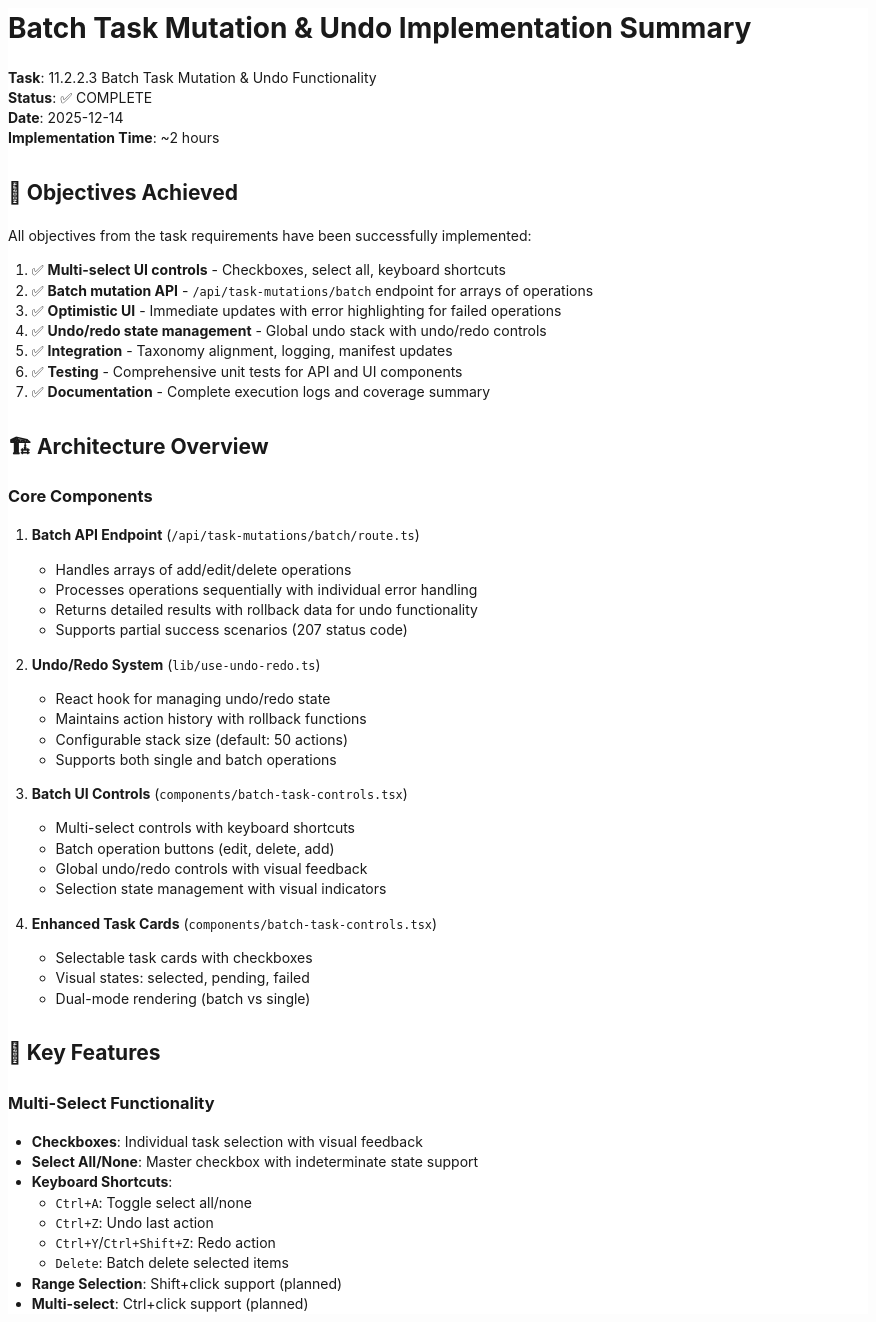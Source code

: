 # Batch Task Mutation & Undo Implementation Summary

**Task**: 11.2.2.3 Batch Task Mutation & Undo Functionality  
**Status**: ✅ COMPLETE  
**Date**: 2025-12-14  
**Implementation Time**: ~2 hours  

## 🎯 Objectives Achieved

All objectives from the task requirements have been successfully implemented:

1. ✅ **Multi-select UI controls** - Checkboxes, select all, keyboard shortcuts
2. ✅ **Batch mutation API** - `/api/task-mutations/batch` endpoint for arrays of operations
3. ✅ **Optimistic UI** - Immediate updates with error highlighting for failed operations
4. ✅ **Undo/redo state management** - Global undo stack with undo/redo controls
5. ✅ **Integration** - Taxonomy alignment, logging, manifest updates
6. ✅ **Testing** - Comprehensive unit tests for API and UI components
7. ✅ **Documentation** - Complete execution logs and coverage summary

## 🏗️ Architecture Overview

### Core Components

1. **Batch API Endpoint** (`/api/task-mutations/batch/route.ts`)
   - Handles arrays of add/edit/delete operations
   - Processes operations sequentially with individual error handling
   - Returns detailed results with rollback data for undo functionality
   - Supports partial success scenarios (207 status code)

2. **Undo/Redo System** (`lib/use-undo-redo.ts`)
   - React hook for managing undo/redo state
   - Maintains action history with rollback functions
   - Configurable stack size (default: 50 actions)
   - Supports both single and batch operations

3. **Batch UI Controls** (`components/batch-task-controls.tsx`)
   - Multi-select controls with keyboard shortcuts
   - Batch operation buttons (edit, delete, add)
   - Global undo/redo controls with visual feedback
   - Selection state management with visual indicators

4. **Enhanced Task Cards** (`components/batch-task-controls.tsx`)
   - Selectable task cards with checkboxes
   - Visual states: selected, pending, failed
   - Dual-mode rendering (batch vs single)

## 🚀 Key Features

### Multi-Select Functionality
- **Checkboxes**: Individual task selection with visual feedback
- **Select All/None**: Master checkbox with indeterminate state support
- **Keyboard Shortcuts**: 
  - `Ctrl+A`: Toggle select all/none
  - `Ctrl+Z`: Undo last action
  - `Ctrl+Y`/`Ctrl+Shift+Z`: Redo action
  - `Delete`: Batch delete selected items
- **Range Selection**: Shift+click support (planned)
- **Multi-select**: Ctrl+click support (planned)
